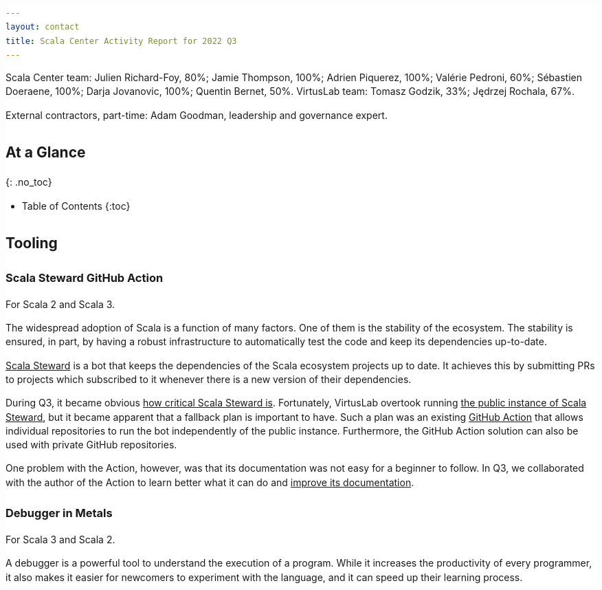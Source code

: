 ```yaml
---
layout: contact
title: Scala Center Activity Report for 2022 Q3
---
```


Scala Center team: Julien Richard-Foy, 80%; Jamie Thompson, 100%;
Adrien Piquerez, 100%; Valérie Pedroni, 60%; Sébastien Doeraene, 100%;
Darja Jovanovic, 100%; Quentin Bernet, 50%.
VirtusLab team: Tomasz Godzik, 33%; Jędrzej Rochala, 67%.

External contractors, part-time: Adam Goodman, leadership and
governance expert.

## At a Glance
{: .no_toc}

* Table of Contents
{:toc}

## Tooling

### Scala Steward GitHub Action

For Scala 2 and Scala 3.

The widespread adoption of Scala is a function of many factors. One of them is the stability of the ecosystem. The stability is ensured, in part, by having a robust infrastructure to automatically test the code and keep its dependencies up-to-date.

[Scala Steward](https://github.com/scala-steward-org/scala-steward) is a bot that keeps the dependencies of the Scala ecosystem projects up to date. It achieves this by submitting PRs to projects which subscribed to it whenever there is a new version of their dependencies.

During Q3, it became obvious [how critical Scala Steward is](https://twitter.com/fst9000/status/1532088018084978689). Fortunately, VirtusLab overtook running [the public instance of Scala Steward](https://contributors.scala-lang.org/t/can-scala-maintain-a-public-scala-steward-instance/5754/8), but it became apparent that a fallback plan is important to have. Such a plan was an existing [GitHub Action](https://github.com/scala-steward-org/scala-steward-action) that allows individual repositories to run the bot independently of the public instance. Furthermore, the GitHub Action solution can also be used with private GitHub repositories.

One problem with the Action, however, was that its documentation was not easy for a beginner to follow. In Q3, we collaborated with the author of the Action to learn better what it can do and [improve its documentation](https://github.com/scala-steward-org/scala-steward-action/pull/391). 

### Debugger in Metals

For Scala 3 and Scala 2.

A debugger is a powerful tool to understand the execution of a program. While it increases the productivity of every programmer, it also makes it easier for newcomers to experiment with the language, and it can speed up their learning process.
